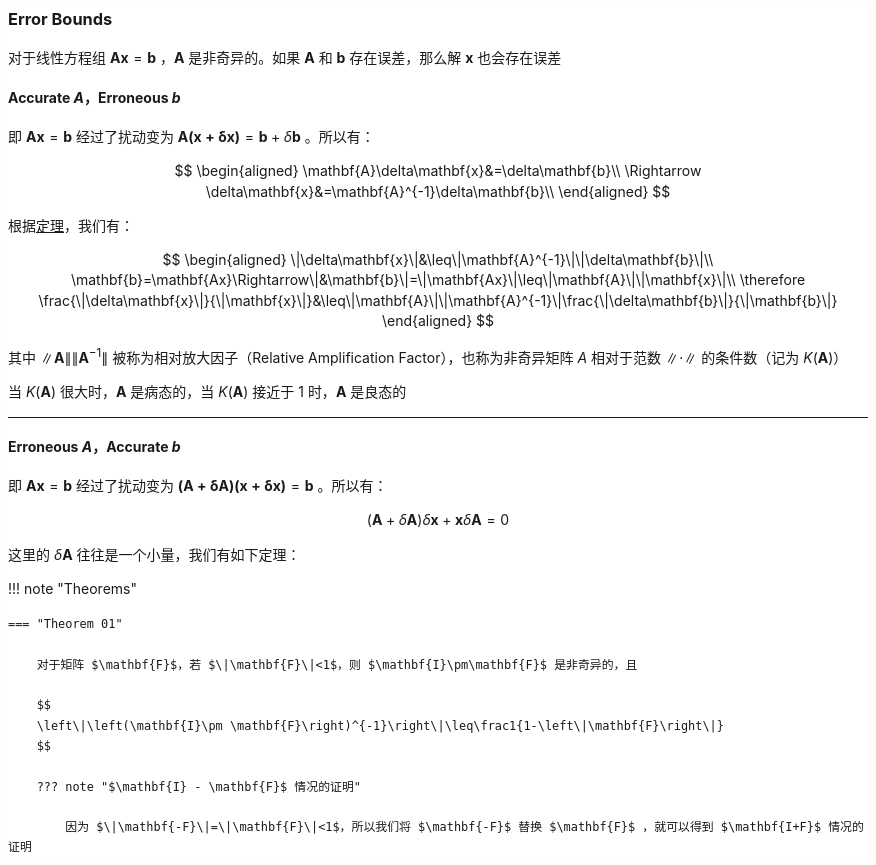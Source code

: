 ### Error Bounds

对于线性方程组 $\mathbf{Ax}=\mathbf{b}$ ，$\mathbf{A}$ 是非奇异的。如果 $\mathbf{A}$ 和 $\mathbf{b}$ 存在误差，那么解 $\mathbf{x}$ 也会存在误差

#### Accurate $A$，Erroneous $b$ 

即 $\mathbf{Ax}=\mathbf{b}$ 经过了扰动变为 $\mathbf{A(x+\delta x)}=\mathbf{b}+\delta\mathbf{b}$ 。所以有：

$$
\begin{aligned}
\mathbf{A}\delta\mathbf{x}&=\delta\mathbf{b}\\
\Rightarrow \delta\mathbf{x}&=\mathbf{A}^{-1}\delta\mathbf{b}\\
\end{aligned}
$$

根据[定理](https://brucejqs.github.io/MyNotebook/blog/Math/Numerical%20Analysis/Chapter%207/#eigenvalues-and-eigenvectors)，我们有：

$$
\begin{aligned}
\|\delta\mathbf{x}\|&\leq\|\mathbf{A}^{-1}\|\|\delta\mathbf{b}\|\\
\mathbf{b}=\mathbf{Ax}\Rightarrow\|&\mathbf{b}\|=\|\mathbf{Ax}\|\leq\|\mathbf{A}\|\|\mathbf{x}\|\\
\therefore \frac{\|\delta\mathbf{x}\|}{\|\mathbf{x}\|}&\leq\|\mathbf{A}\|\|\mathbf{A}^{-1}\|\frac{\|\delta\mathbf{b}\|}{\|\mathbf{b}\|}
\end{aligned}
$$

其中 $\|\mathbf{A}\|\|\mathbf{A}^{-1}\|$ 被称为相对放大因子（Relative Amplification Factor），也称为非奇异矩阵 $A$ 相对于范数 $\|\cdot\|$ 的条件数（记为 $K(\mathbf{A})$）

当 $K(\mathbf{A})$ 很大时，$\mathbf{A}$ 是病态的，当 $K(\mathbf{A})$ 接近于 $1$ 时，$\mathbf{A}$ 是良态的
***
#### Erroneous $A$，Accurate $b$

即 $\mathbf{Ax}=\mathbf{b}$ 经过了扰动变为 $\mathbf{(A+\delta A)(x+\delta x)}=\mathbf{b}$ 。所以有：

$$(\mathbf{A}+\delta\mathbf{A})\delta\mathbf{x}+\mathbf{x}\delta\mathbf{A}=0$$

这里的 $\delta\mathbf{A}$ 往往是一个小量，我们有如下定理：

!!! note "Theorems"

	=== "Theorem 01"

		对于矩阵 $\mathbf{F}$，若 $\|\mathbf{F}\|<1$，则 $\mathbf{I}\pm\mathbf{F}$ 是非奇异的，且
	
		$$
		\left\|\left(\mathbf{I}\pm \mathbf{F}\right)^{-1}\right\|\leq\frac1{1-\left\|\mathbf{F}\right\|}
		$$
	
		??? note "$\mathbf{I} - \mathbf{F}$ 情况的证明"
		
			因为 $\|\mathbf{-F}\|=\|\mathbf{F}\|<1$，所以我们将 $\mathbf{-F}$ 替换 $\mathbf{F}$ ，就可以得到 $\mathbf{I+F}$ 情况的证明
			